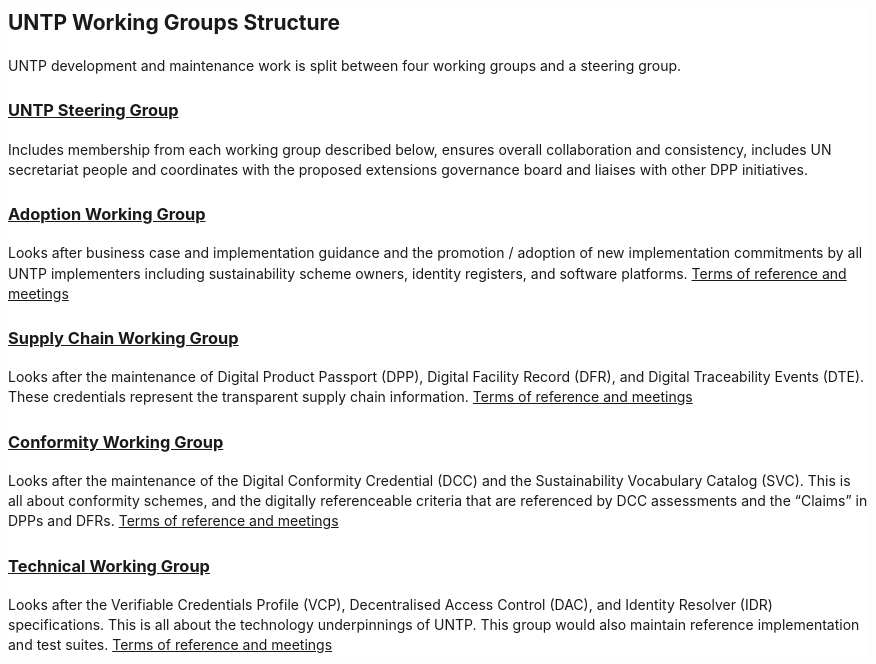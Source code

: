 ## UNTP Working Groups Structure

UNTP development and maintenance work is split between four working groups and a steering group. 

### [UNTP Steering Group](steeringGroup.md)

Includes membership from each working group described below, ensures overall collaboration and consistency, includes UN secretariat people and coordinates with the proposed extensions governance board and liaises with other DPP initiatives.  

### [Adoption Working Group](adoptionGroup.md)

Looks after business case and implementation guidance and the promotion / adoption of new implementation commitments by all UNTP implementers including sustainability scheme owners, identity registers, and software platforms. [Terms of reference and meetings](adoptionGroup.md)

### [Supply Chain Working Group](supplyChainGroup.md)

Looks after the maintenance of Digital Product Passport (DPP), Digital Facility Record (DFR), and Digital Traceability Events (DTE).  These credentials represent the transparent supply chain information. [Terms of reference and meetings](supplyChainGroup.md)

### [Conformity Working Group](conformityGroup.md)

Looks after the maintenance of the Digital Conformity Credential (DCC) and the Sustainability Vocabulary Catalog (SVC).  This is all about conformity schemes, and the digitally referenceable criteria that are referenced by DCC assessments and the “Claims” in DPPs and DFRs. [Terms of reference and meetings](conformityGroup.md)

### [Technical Working Group](technicalGroup.md)

Looks after the Verifiable Credentials Profile (VCP), Decentralised Access Control (DAC), and Identity Resolver (IDR) specifications.  This is all about the technology underpinnings of UNTP.  This group would also maintain reference implementation and test suites. [Terms of reference and meetings](technicalGroup.md)






